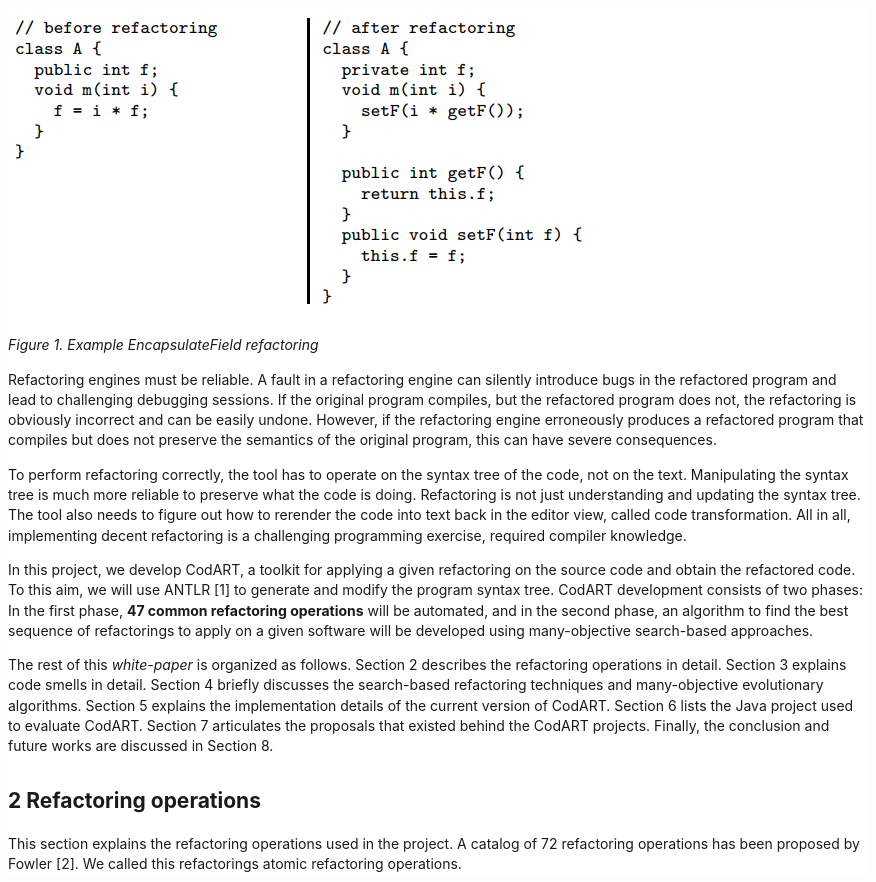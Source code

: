 ![Figure 1. Example EncapsulateField refactoring](./figs/fig1.png)

*Figure 1. Example EncapsulateField refactoring*

Refactoring engines must be reliable. A fault in a refactoring engine can silently introduce bugs in the refactored program and lead to challenging debugging sessions. If the original program compiles, but the refactored program does not, the refactoring is obviously incorrect and can be easily undone. However, if the refactoring engine erroneously produces a refactored program that compiles but does not preserve the semantics of the original program, this can have severe consequences. 

To perform refactoring correctly, the tool has to operate on the syntax tree of the code, not on the text. Manipulating the syntax tree is much more reliable to preserve what the code is doing. Refactoring is not just understanding and updating the syntax tree. The tool also needs to figure out how to rerender the code into text back in the editor view, called code transformation. All in all, implementing decent refactoring is a challenging programming exercise, required compiler knowledge. 

In this project, we develop CodART, a toolkit for applying a given refactoring on the source code and obtain the refactored code. To this aim, we will use ANTLR [1] to generate and modify the program syntax tree. CodART development consists of two phases: In the first phase, **47 common refactoring operations** will be automated, and in the second phase, an algorithm to find the best sequence of refactorings to apply on a given software will be developed using many-objective search-based approaches.

The rest of this *white-paper* is organized as follows. Section 2 describes the refactoring operations in detail. Section 3 explains code smells in detail. Section 4 briefly discusses the search-based refactoring techniques and many-objective evolutionary algorithms. Section 5 explains the implementation details of the current version of CodART. Section 6 lists the Java project used to evaluate CodART. Section 7 articulates the proposals that existed behind the CodART projects. Finally, the conclusion and future works are discussed in Section 8.



## 2 Refactoring operations

This section explains the refactoring operations used in the project. A catalog of 72 refactoring operations has been proposed by Fowler [2]. We called this refactorings atomic refactoring operations. 
